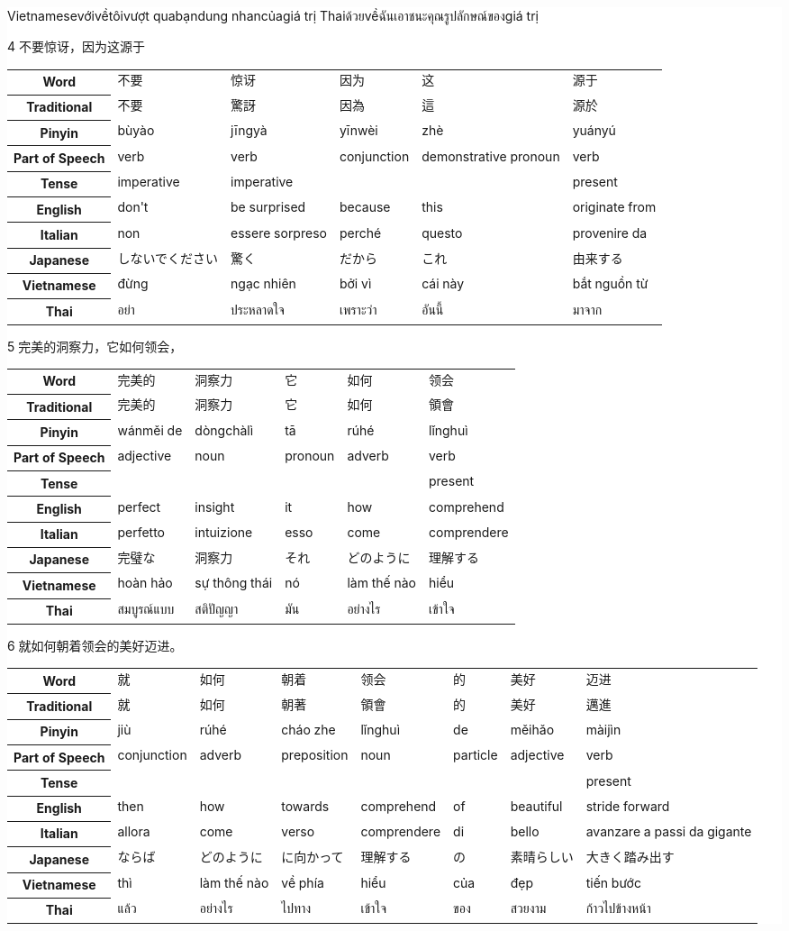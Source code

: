 <tr><th>Vietnamese</th><td>với</td><td>về</td><td>tôi</td><td>vượt qua</td><td>bạn</td><td>dung nhan</td><td>của</td><td>giá trị</td></tr>
<tr><th>Thai</th><td>ด้วย</td><td>về</td><td>ฉัน</td><td>เอาชนะ</td><td>คุณ</td><td>รูปลักษณ์</td><td>ของ</td><td>giá trị</td></tr>
</table>

4 不要惊讶，因为这源于

<table>
<tr><th>Word</th><td>不要</td><td>惊讶</td><td>因为</td><td>这</td><td>源于</td></tr>
<tr><th>Traditional</th><td>不要</td><td>驚訝</td><td>因為</td><td>這</td><td>源於</td></tr>
<tr><th>Pinyin</th><td>bùyào</td><td>jīngyà</td><td>yīnwèi</td><td>zhè</td><td>yuányú</td></tr>
<tr><th>Part of Speech</th><td>verb</td><td>verb</td><td>conjunction</td><td>demonstrative pronoun</td><td>verb</td></tr>
<tr><th>Tense</th><td>imperative</td><td>imperative</td><td></td><td></td><td>present</td></tr>
<tr><th>English</th><td>don't</td><td>be surprised</td><td>because</td><td>this</td><td>originate from</td></tr>
<tr><th>Italian</th><td>non</td><td>essere sorpreso</td><td>perché</td><td>questo</td><td>provenire da</td></tr>
<tr><th>Japanese</th><td>しないでください</td><td>驚く</td><td>だから</td><td>これ</td><td>由来する</td></tr>
<tr><th>Vietnamese</th><td>đừng</td><td>ngạc nhiên</td><td>bởi vì</td><td>cái này</td><td>bắt nguồn từ</td></tr>
<tr><th>Thai</th><td>อย่า</td><td>ประหลาดใจ</td><td>เพราะว่า</td><td>อันนี้</td><td>มาจาก</td></tr>
</table>

5 完美的洞察力，它如何领会，

<table>
<tr><th>Word</th><td>完美的</td><td>洞察力</td><td>它</td><td>如何</td><td>领会</td></tr>
<tr><th>Traditional</th><td>完美的</td><td>洞察力</td><td>它</td><td>如何</td><td>領會</td></tr>
<tr><th>Pinyin</th><td>wánměi de</td><td>dòngchàlì</td><td>tā</td><td>rúhé</td><td>lǐnghuì</td></tr>
<tr><th>Part of Speech</th><td>adjective</td><td>noun</td><td>pronoun</td><td>adverb</td><td>verb</td></tr>
<tr><th>Tense</th><td></td><td></td><td></td><td></td><td>present</td></tr>
<tr><th>English</th><td>perfect</td><td>insight</td><td>it</td><td>how</td><td>comprehend</td></tr>
<tr><th>Italian</th><td>perfetto</td><td>intuizione</td><td>esso</td><td>come</td><td>comprendere</td></tr>
<tr><th>Japanese</th><td>完璧な</td><td>洞察力</td><td>それ</td><td>どのように</td><td>理解する</td></tr>
<tr><th>Vietnamese</th><td>hoàn hảo</td><td>sự thông thái</td><td>nó</td><td>làm thế nào</td><td>hiểu</td></tr>
<tr><th>Thai</th><td>สมบูรณ์แบบ</td><td>สติปัญญา</td><td>มัน</td><td>อย่างไร</td><td>เข้าใจ</td></tr>
</table>

6 就如何朝着领会的美好迈进。

<table>
<tr><th>Word</th><td>就</td><td>如何</td><td>朝着</td><td>领会</td><td>的</td><td>美好</td><td>迈进</td></tr>
<tr><th>Traditional</th><td>就</td><td>如何</td><td>朝著</td><td>領會</td><td>的</td><td>美好</td><td>邁進</td></tr>
<tr><th>Pinyin</th><td>jiù</td><td>rúhé</td><td>cháo zhe</td><td>lǐnghuì</td><td>de</td><td>měihǎo</td><td>màijìn</td></tr>
<tr><th>Part of Speech</th><td>conjunction</td><td>adverb</td><td>preposition</td><td>noun</td><td>particle</td><td>adjective</td><td>verb</td></tr>
<tr><th>Tense</th><td></td><td></td><td></td><td></td><td></td><td></td><td>present</td></tr>
<tr><th>English</th><td>then</td><td>how</td><td>towards</td><td>comprehend</td><td>of</td><td>beautiful</td><td>stride forward</td></tr>
<tr><th>Italian</th><td>allora</td><td>come</td><td>verso</td><td>comprendere</td><td>di</td><td>bello</td><td>avanzare a passi da gigante</td></tr>
<tr><th>Japanese</th><td>ならば</td><td>どのように</td><td>に向かって</td><td>理解する</td><td>の</td><td>素晴らしい</td><td>大きく踏み出す</td></tr>
<tr><th>Vietnamese</th><td>thì</td><td>làm thế nào</td><td>về phía</td><td>hiểu</td><td>của</td><td>đẹp</td><td>tiến bước</td></tr>
<tr><th>Thai</th><td>แล้ว</td><td>อย่างไร</td><td>ไปทาง</td><td>เข้าใจ</td><td>ของ</td><td>สวยงาม</td><td>ก้าวไปข้างหน้า</td></tr>